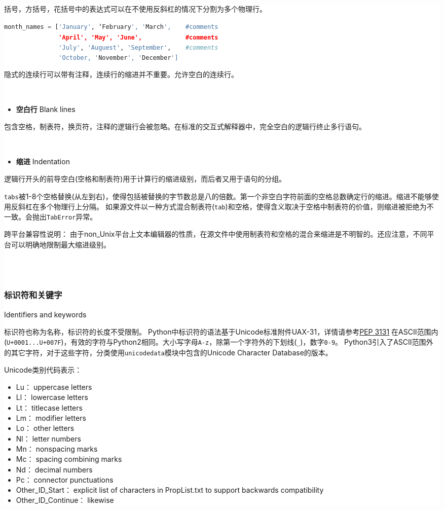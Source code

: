 括号，方括号，花括号中的表达式可以在不使用反斜杠的情况下分割为多个物理行。

```py
month_names = ['January', ‘February', 'March',    #comments
               'April', 'May', 'June',            #comments
			   'July', 'Auguest', 'September',    #comments
			   'October, 'November', 'December']
```

隐式的连续行可以带有注释，连续行的缩进并不重要。允许空白的连续行。

<br>

- **空白行**
Blank lines

包含空格，制表符，换页符，注释的逻辑行会被忽略。在标准的交互式解释器中，完全空白的逻辑行终止多行语句。

<br>

- **缩进**
Indentation

逻辑行开头的前导空白(空格和制表符)用于计算行的缩进级别，而后者又用于语句的分组。

`tabs`被1-8个空格替换(从左到右)，使得包括被替换的字节数总是八的倍数。第一个非空白字符前面的空格总数确定行的缩进。缩进不能够使用反斜杠在多个物理行上分隔。
如果源文件以一种方式混合制表符(`tab`)和空格，使得含义取决于空格中制表符的价值，则缩进被拒绝为不一致。会抛出`TabError`异常。

跨平台兼容性说明： 由于non_Unix平台上文本编辑器的性质，在源文件中使用制表符和空格的混合来缩进是不明智的。还应注意，不同平台可以明确地限制最大缩进级别。


<br/>
<br/>


### 标识符和关键字

Identifiers and keywords


标识符也称为名称，标识符的长度不受限制。
Python中标识符的语法基于Unicode标准附件UAX-31，详情请参考[PEP 3131](https://www.python.org/dev/peps/pep-3131/)
在ASCII范围内(`U+0001...U+007F`)，有效的字符与Python2相同。大小写字母`A-z`，除第一个字符外的下划线(`_`)，数字`0-9`。
Python3引入了ASCII范围外的其它字符，对于这些字符，分类使用`unicodedata`模块中包含的Unicode Character Database的版本。

Unicode类别代码表示：

- Lu： uppercase letters
- Ll： lowercase letters
- Lt： titlecase letters
- Lm： modifier letters
- Lo： other letters
- Nl： letter numbers
- Mn： nonspacing marks
- Mc： spacing combining marks
- Nd： decimal numbers
- Pc： connector punctuations
- Other_ID_Start： explicit list of characters in PropList.txt to support backwards compatibility
- Other_ID_Continue： likewise
